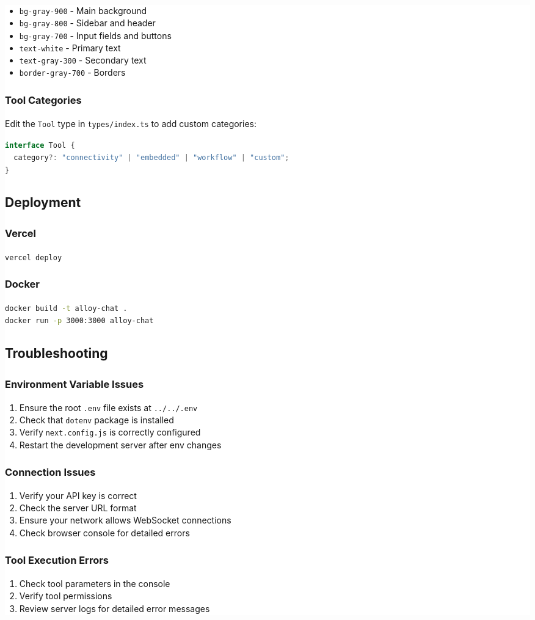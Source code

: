 - `bg-gray-900` - Main background
- `bg-gray-800` - Sidebar and header
- `bg-gray-700` - Input fields and buttons
- `text-white` - Primary text
- `text-gray-300` - Secondary text
- `border-gray-700` - Borders

### Tool Categories

Edit the `Tool` type in `types/index.ts` to add custom categories:

```typescript
interface Tool {
  category?: "connectivity" | "embedded" | "workflow" | "custom";
}
```

## Deployment

### Vercel

```bash
vercel deploy
```

### Docker

```bash
docker build -t alloy-chat .
docker run -p 3000:3000 alloy-chat
```

## Troubleshooting

### Environment Variable Issues

1. Ensure the root `.env` file exists at `../../.env`
2. Check that `dotenv` package is installed
3. Verify `next.config.js` is correctly configured
4. Restart the development server after env changes

### Connection Issues

1. Verify your API key is correct
2. Check the server URL format
3. Ensure your network allows WebSocket connections
4. Check browser console for detailed errors

### Tool Execution Errors

1. Check tool parameters in the console
2. Verify tool permissions
3. Review server logs for detailed error messages
